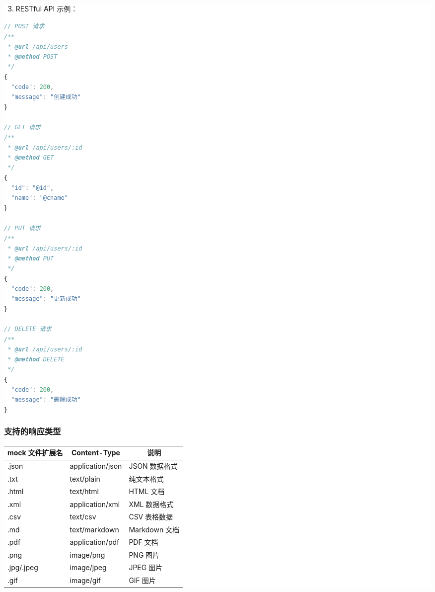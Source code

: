 3. RESTful API 示例：

```javascript
// POST 请求
/**
 * @url /api/users
 * @method POST
 */
{
  "code": 200,
  "message": "创建成功"
}

// GET 请求
/**
 * @url /api/users/:id
 * @method GET
 */
{
  "id": "@id",
  "name": "@cname"
}

// PUT 请求
/**
 * @url /api/users/:id
 * @method PUT
 */
{
  "code": 200,
  "message": "更新成功"
}

// DELETE 请求
/**
 * @url /api/users/:id
 * @method DELETE
 */
{
  "code": 200,
  "message": "删除成功"
}
```

### 支持的响应类型

| mock 文件扩展名 | Content-Type           | 说明            |
| --------------- | ---------------------- | --------------- |
| .json           | application/json       | JSON 数据格式   |
| .txt            | text/plain             | 纯文本格式      |
| .html           | text/html              | HTML 文档       |
| .xml            | application/xml        | XML 数据格式    |
| .csv            | text/csv               | CSV 表格数据    |
| .md             | text/markdown          | Markdown 文档   |
| .pdf            | application/pdf        | PDF 文档        |
| .png            | image/png              | PNG 图片        |
| .jpg/.jpeg      | image/jpeg             | JPEG 图片       |
| .gif            | image/gif              | GIF 图片        |